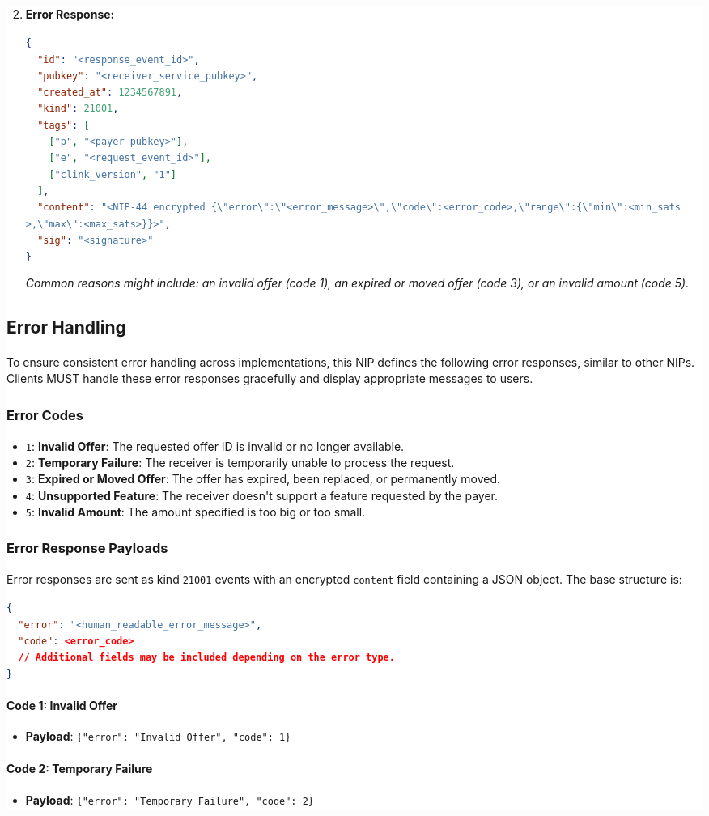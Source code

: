 2.  **Error Response:**
    ```json
    {
      "id": "<response_event_id>",
      "pubkey": "<receiver_service_pubkey>",
      "created_at": 1234567891,
      "kind": 21001,
      "tags": [
        ["p", "<payer_pubkey>"],
        ["e", "<request_event_id>"],
        ["clink_version", "1"]
      ],
      "content": "<NIP-44 encrypted {\"error\":\"<error_message>\",\"code\":<error_code>,\"range\":{\"min\":<min_sats>,\"max\":<max_sats>}}>",
      "sig": "<signature>"
    }
    ```
    *Common reasons might include: an invalid offer (code 1), an expired or moved offer (code 3), or an invalid amount (code 5).*

## Error Handling

To ensure consistent error handling across implementations, this NIP defines the following error responses, similar to other NIPs. Clients MUST handle these error responses gracefully and display appropriate messages to users.

### Error Codes

- `1`: **Invalid Offer**: The requested offer ID is invalid or no longer available.
- `2`: **Temporary Failure**: The receiver is temporarily unable to process the request.
- `3`: **Expired or Moved Offer**: The offer has expired, been replaced, or permanently moved.
- `4`: **Unsupported Feature**: The receiver doesn't support a feature requested by the payer.
- `5`: **Invalid Amount**: The amount specified is too big or too small.

### Error Response Payloads

Error responses are sent as kind `21001` events with an encrypted `content` field containing a JSON object. The base structure is:

```json
{
  "error": "<human_readable_error_message>",
  "code": <error_code>
  // Additional fields may be included depending on the error type.
}
```

#### Code 1: Invalid Offer
- **Payload**: `{"error": "Invalid Offer", "code": 1}`

#### Code 2: Temporary Failure
- **Payload**: `{"error": "Temporary Failure", "code": 2}`
